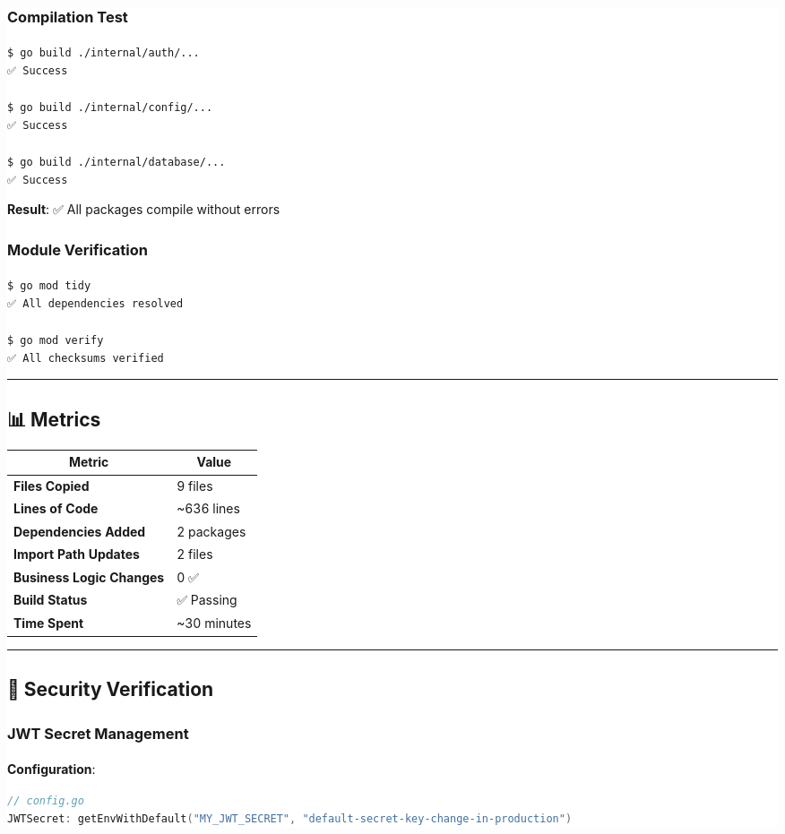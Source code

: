 ### Compilation Test
```bash
$ go build ./internal/auth/...
✅ Success

$ go build ./internal/config/...
✅ Success

$ go build ./internal/database/...
✅ Success
```

**Result**: ✅ All packages compile without errors

### Module Verification
```bash
$ go mod tidy
✅ All dependencies resolved

$ go mod verify
✅ All checksums verified
```

---

## 📊 Metrics

| Metric | Value |
|--------|-------|
| **Files Copied** | 9 files |
| **Lines of Code** | ~636 lines |
| **Dependencies Added** | 2 packages |
| **Import Path Updates** | 2 files |
| **Business Logic Changes** | 0 ✅ |
| **Build Status** | ✅ Passing |
| **Time Spent** | ~30 minutes |

---

## 🔐 Security Verification

### JWT Secret Management

**Configuration**:
```go
// config.go
JWTSecret: getEnvWithDefault("MY_JWT_SECRET", "default-secret-key-change-in-production")
```
